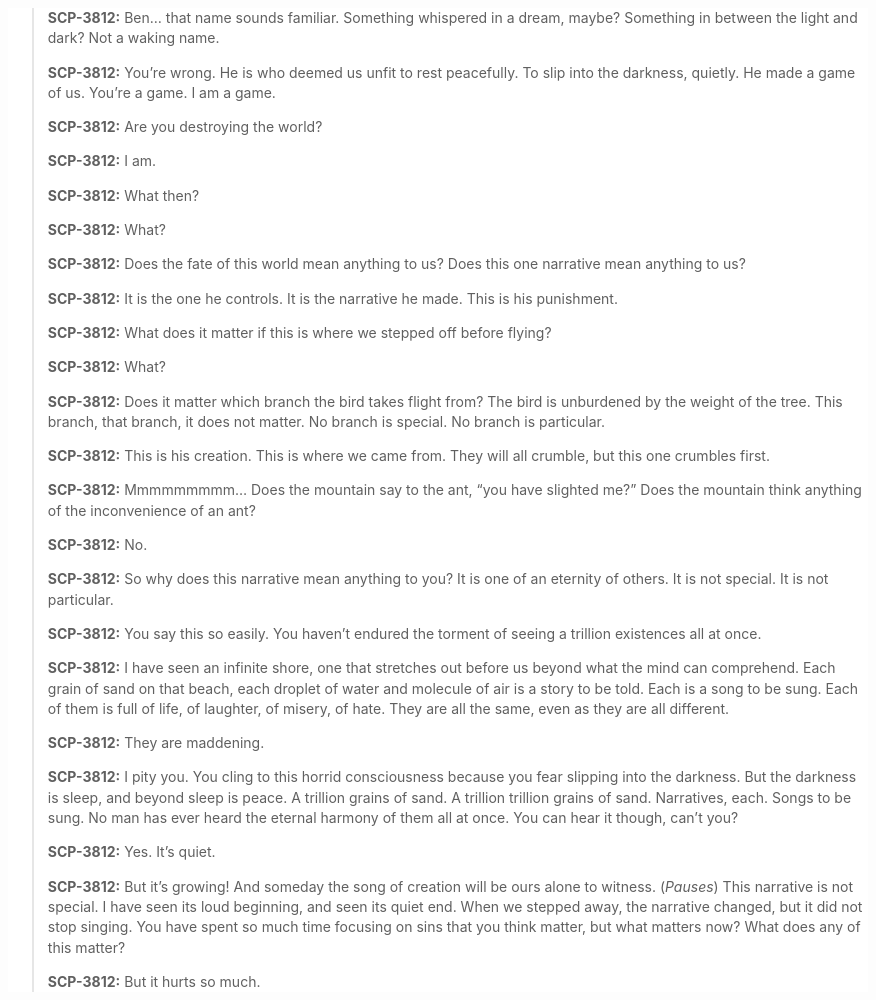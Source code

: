 > 
> **SCP-3812:** Ben… that name sounds familiar. Something whispered in a dream, maybe? Something in between the light and dark? Not a waking name.
> 
> **SCP-3812:** You’re wrong. He is who deemed us unfit to rest peacefully. To slip into the darkness, quietly. He made a game of us. You’re a game. I am a game.
> 
> **SCP-3812:** Are you destroying the world?
> 
> **SCP-3812:** I am.
> 
> **SCP-3812:** What then?
> 
> **SCP-3812:** What?
> 
> **SCP-3812:** Does the fate of this world mean anything to us? Does this one narrative mean anything to us?
> 
> **SCP-3812:** It is the one he controls. It is the narrative he made. This is his punishment.
> 
> **SCP-3812:** What does it matter if this is where we stepped off before flying?
> 
> **SCP-3812:** What?
> 
> **SCP-3812:** Does it matter which branch the bird takes flight from? The bird is unburdened by the weight of the tree. This branch, that branch, it does not matter. No branch is special. No branch is particular.
> 
> **SCP-3812:** This is his creation. This is where we came from. They will all crumble, but this one crumbles first.
> 
> **SCP-3812:** Mmmmmmmmm… Does the mountain say to the ant, “you have slighted me?” Does the mountain think anything of the inconvenience of an ant?
> 
> **SCP-3812:** No.
> 
> **SCP-3812:** So why does this narrative mean anything to you? It is one of an eternity of others. It is not special. It is not particular.
> 
> **SCP-3812:** You say this so easily. You haven’t endured the torment of seeing a trillion existences all at once.
> 
> **SCP-3812:** I have seen an infinite shore, one that stretches out before us beyond what the mind can comprehend. Each grain of sand on that beach, each droplet of water and molecule of air is a story to be told. Each is a song to be sung. Each of them is full of life, of laughter, of misery, of hate. They are all the same, even as they are all different.
> 
> **SCP-3812:** They are maddening.
> 
> **SCP-3812:** I pity you. You cling to this horrid consciousness because you fear slipping into the darkness. But the darkness is sleep, and beyond sleep is peace. A trillion grains of sand. A trillion trillion grains of sand. Narratives, each. Songs to be sung. No man has ever heard the eternal harmony of them all at once. You can hear it though, can’t you?
> 
> **SCP-3812:** Yes. It’s quiet.
> 
> **SCP-3812:** But it’s growing! And someday the song of creation will be ours alone to witness. (_Pauses_) This narrative is not special. I have seen its loud beginning, and seen its quiet end. When we stepped away, the narrative changed, but it did not stop singing. You have spent so much time focusing on sins that you think matter, but what matters now? What does any of this matter?
> 
> **SCP-3812:** But it hurts so much.
> 